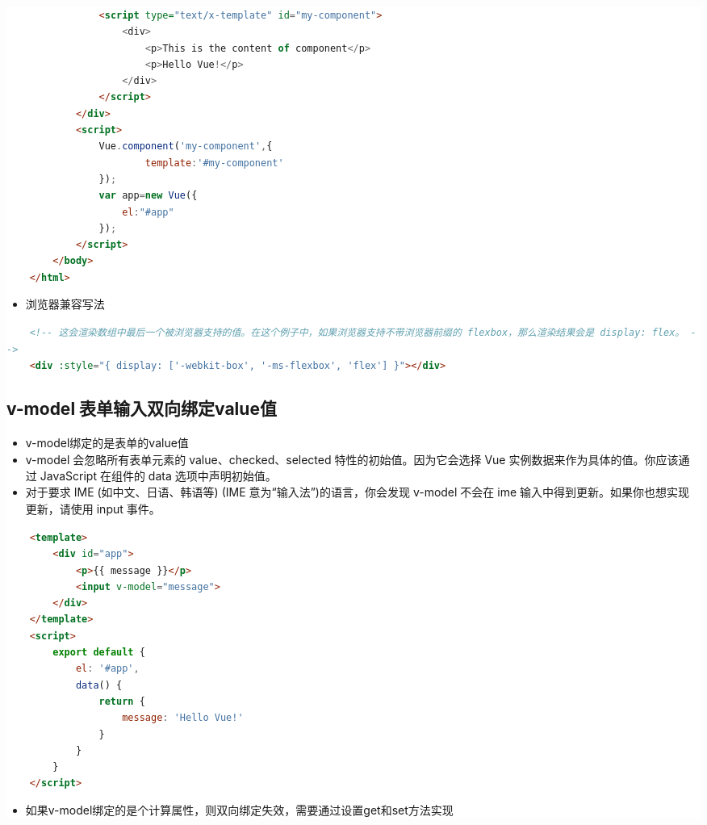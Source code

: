 ```html
                <script type="text/x-template" id="my-component">
                    <div>
                        <p>This is the content of component</p>
                        <p>Hello Vue!</p>
                    </div>
                </script>
            </div>
            <script>
                Vue.component('my-component',{
                        template:'#my-component'
                });
                var app=new Vue({
                    el:"#app"
                });
            </script>
        </body>
    </html>
```

- 浏览器兼容写法

```html
    <!-- 这会渲染数组中最后一个被浏览器支持的值。在这个例子中，如果浏览器支持不带浏览器前缀的 flexbox，那么渲染结果会是 display: flex。 -->
    <div :style="{ display: ['-webkit-box', '-ms-flexbox', 'flex'] }"></div>
```

## v-model 表单输入双向绑定value值

- v-model绑定的是表单的value值
- v-model 会忽略所有表单元素的 value、checked、selected 特性的初始值。因为它会选择 Vue 实例数据来作为具体的值。你应该通过 JavaScript 在组件的 data 选项中声明初始值。
- 对于要求 IME (如中文、日语、韩语等) (IME 意为“输入法”)的语言，你会发现 v-model 不会在 ime 输入中得到更新。如果你也想实现更新，请使用 input 事件。

```html
    <template>
        <div id="app">
            <p>{{ message }}</p>
            <input v-model="message">
        </div>
    </template>
    <script>
        export default {
            el: '#app',
            data() {
                return {
                    message: 'Hello Vue!'
                }
            }
        }
    </script>
```

- 如果v-model绑定的是个计算属性，则双向绑定失效，需要通过设置get和set方法实现
